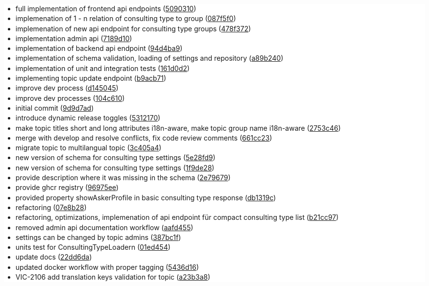 * full implementation of frontend api endpoints ([5090310](https://github.com/CaritasDeutschland/caritas-onlineBeratung-consultingTypeService/commit/5090310ecd26bfe18b894ccbc994921090d0ec90))
* implemenation of 1 - n relation of consulting type to group ([087f5f0](https://github.com/CaritasDeutschland/caritas-onlineBeratung-consultingTypeService/commit/087f5f042551719458bc3fb2e0a74ad9e262ec9c))
* implemenation of new api endpoint for consulting type groups ([478f372](https://github.com/CaritasDeutschland/caritas-onlineBeratung-consultingTypeService/commit/478f372347b5c7a8dbfc7aa564e7ada31b23de19))
* implementation admin api ([7189d10](https://github.com/CaritasDeutschland/caritas-onlineBeratung-consultingTypeService/commit/7189d10d85e01d032222243f527b80d083b82b1d))
* implementation of backend api endpoint ([94d4ba9](https://github.com/CaritasDeutschland/caritas-onlineBeratung-consultingTypeService/commit/94d4ba9a709746d459221c4bff7a508039ebe4b3))
* implementation of schema validation, loading of settings and repository ([a89b240](https://github.com/CaritasDeutschland/caritas-onlineBeratung-consultingTypeService/commit/a89b240b176de610de13de5dec2b81ba2fcfcd33))
* implementation of unit and integration tests ([161d0d2](https://github.com/CaritasDeutschland/caritas-onlineBeratung-consultingTypeService/commit/161d0d2f8aaa6b55dc34936de7cacaddb971d847))
* implementing topic update endpoint ([b9acb71](https://github.com/CaritasDeutschland/caritas-onlineBeratung-consultingTypeService/commit/b9acb71743e926af0c77853ccf1fbee8480a331f))
* improve dev process ([d145045](https://github.com/CaritasDeutschland/caritas-onlineBeratung-consultingTypeService/commit/d145045a21248dcf1f7303a85de7f757790e7369))
* improve dev processes ([104c610](https://github.com/CaritasDeutschland/caritas-onlineBeratung-consultingTypeService/commit/104c610de695618bc1c33b617be773c286c89e4b))
* initial commit ([9d9d7ad](https://github.com/CaritasDeutschland/caritas-onlineBeratung-consultingTypeService/commit/9d9d7ad1727307caed7ad31621a1671f13a0a0da))
* introduce dynamic release toggles ([5312170](https://github.com/CaritasDeutschland/caritas-onlineBeratung-consultingTypeService/commit/5312170bddef42171f405023d22d6d4c96dcd81a))
* make topic titles short and long attributes i18n-aware, make topic group name i18n-aware ([2753c46](https://github.com/CaritasDeutschland/caritas-onlineBeratung-consultingTypeService/commit/2753c46687986427afef5d01dddc85256f19c56b))
* merge with develop and resolve conflicts, fix code review comments ([661cc23](https://github.com/CaritasDeutschland/caritas-onlineBeratung-consultingTypeService/commit/661cc23267d1055d07259c76157b9c54067b2109))
* migrate topic to multilangual topic ([3c405a4](https://github.com/CaritasDeutschland/caritas-onlineBeratung-consultingTypeService/commit/3c405a497047436e9f9f4700777b923c5f9081a8))
* new version of schema for consulting type settings ([5e28fd9](https://github.com/CaritasDeutschland/caritas-onlineBeratung-consultingTypeService/commit/5e28fd9fb3216658a123722a0f43a3b60386e6ad))
* new version of schema for consulting type settings ([1f9de28](https://github.com/CaritasDeutschland/caritas-onlineBeratung-consultingTypeService/commit/1f9de28ea5697bad66ef36b14a4954078722a006))
* provide description where it was missing in the schema ([2e79679](https://github.com/CaritasDeutschland/caritas-onlineBeratung-consultingTypeService/commit/2e79679e242b77cd8b8db008b7fcf5afc752a941))
* provide ghcr registry ([96975ee](https://github.com/CaritasDeutschland/caritas-onlineBeratung-consultingTypeService/commit/96975eee41efee7726b644a3dbdb3ba400d5d983))
* provided property showAskerProfile in basic consulting type response ([db1319c](https://github.com/CaritasDeutschland/caritas-onlineBeratung-consultingTypeService/commit/db1319cbf16d8dab07fc16246ef17199affbcea9))
* refactoring ([07e8b28](https://github.com/CaritasDeutschland/caritas-onlineBeratung-consultingTypeService/commit/07e8b285bdd4f1fef4f3504e2c101c179233650e))
* refactoring, optimizations, implemenation of api endpoint für compact consulting type list ([b21cc97](https://github.com/CaritasDeutschland/caritas-onlineBeratung-consultingTypeService/commit/b21cc97992c2e18909843a15c4f59a05e9de22a7))
* removed admin api documentation workflow ([aafd455](https://github.com/CaritasDeutschland/caritas-onlineBeratung-consultingTypeService/commit/aafd45574ce4aa8175cdae0291bd5ada59407b2f))
* settings can be changed by topic admins ([387bc1f](https://github.com/CaritasDeutschland/caritas-onlineBeratung-consultingTypeService/commit/387bc1f1dc82d271bf737974b793c0530430fd98))
* units test for ConsultingTypeLoadern ([01ed454](https://github.com/CaritasDeutschland/caritas-onlineBeratung-consultingTypeService/commit/01ed45487ca725d00d6221bc08d4f10986716460))
* update docs ([22dd6da](https://github.com/CaritasDeutschland/caritas-onlineBeratung-consultingTypeService/commit/22dd6da638bcf6607059d0b1c33f65b3a062eae1))
* updated docker workflow with proper tagging ([5436d16](https://github.com/CaritasDeutschland/caritas-onlineBeratung-consultingTypeService/commit/5436d16a84c9b3b635550de1a213fa0b2f6a2c6c))
* VIC-2106 add translation keys validation for topic ([a23b3a8](https://github.com/CaritasDeutschland/caritas-onlineBeratung-consultingTypeService/commit/a23b3a8215e7b3787b8dfc3ee4322b6f4e556278))